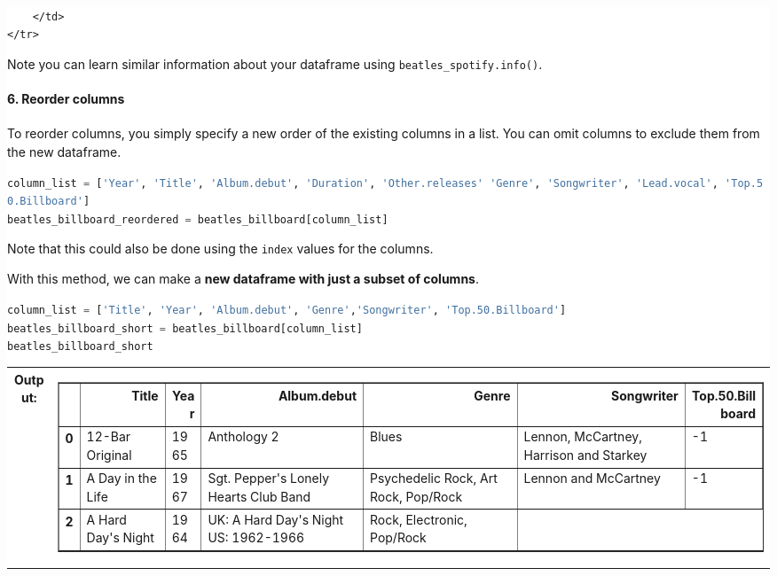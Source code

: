         </td>
    </tr>
</table>

Note you can learn similar information about your dataframe using `beatles_spotify.info()`.

#### 6. Reorder columns

To reorder columns, you simply specify a new order of the existing columns in a list. You can omit columns to exclude them from the new dataframe.

```python
column_list = ['Year', 'Title', 'Album.debut', 'Duration', 'Other.releases' 'Genre', 'Songwriter', 'Lead.vocal', 'Top.50.Billboard']
beatles_billboard_reordered = beatles_billboard[column_list]
```

Note that this could also be done using the `index` values for the columns.

With this method, we can make a **new dataframe with just a subset of columns**.

```python
column_list = ['Title', 'Year', 'Album.debut', 'Genre','Songwriter', 'Top.50.Billboard']
beatles_billboard_short = beatles_billboard[column_list]
beatles_billboard_short
```

<table border="0">
    <tr>
        <th valign="top">Output:</th>
        <td>
            <table border="1">
                <thead>
                    <tr style="text-align: right;">
                        <th></th>
                        <th>Title</th>
                        <th>Year</th>
                        <th>Album.debut</th>
                        <th>Genre</th>
                        <th>Songwriter</th>
                        <th>Top.50.Billboard</th>
                    </tr>
                </thead>
                <tbody>
                    <tr>
                        <th>0</th>
                        <td>12-Bar Original</td>
                        <td>1965</td>
                        <td>Anthology 2</td>
                        <td>Blues</td>
                        <td>Lennon, McCartney, Harrison and Starkey</td>
                        <td>-1</td>
                    </tr>
                    <tr>
                        <th>1</th>
                        <td>A Day in the Life</td>
                        <td>1967</td>
                        <td>Sgt. Pepper's Lonely Hearts Club Band</td>
                        <td>Psychedelic Rock, Art Rock, Pop/Rock</td>
                        <td>Lennon and McCartney</td>
                        <td>-1</td>
                    </tr>
                    <tr>
                        <th>2</th>
                        <td>A Hard Day's Night</td>
                        <td>1964</td>
                        <td>UK: A Hard Day's Night US: 1962-1966</td>
                        <td>Rock, Electronic, Pop/Rock</td>

[part-b]: 04_B_Pandas_Clean.md
[part-c]: 04_C_Pandas_Tidy.md
[part-d]: 04_D_Pandas_Filter_Find_Group.md
[pandas-documentation]: https://pandas.pydata.org/about/
[w3schools]: https://www.w3schools.com/python/pandas/default.asp
[pandas-cheat-sheet]: https://pandas.pydata.org/Pandas_Cheat_Sheet.pdf
[beatles-spotify-spreadsheet]: https://docs.google.com/spreadsheets/d/1CBiNbxqF4FHWMkFv-C6nl7AyOJUFqycrR-EvWvDZEWY/edit#gid=953807965
[beatles-billboard-spreadsheet]: https://github.com/inteligentni/Class-05-Feature-engineering/blob/master/The%20Beatles%20songs%20dataset%2C%20v1%2C%20no%20NAs.csv
[pandas-concat]: https://pandas.pydata.org/docs/reference/api/pandas.concat.html
[pandas-merge]: https://pandas.pydata.org/docs/reference/api/pandas.DataFrame.merge.html
[pandas-join]: https://pandas.pydata.org/docs/reference/api/pandas.DataFrame.join.html